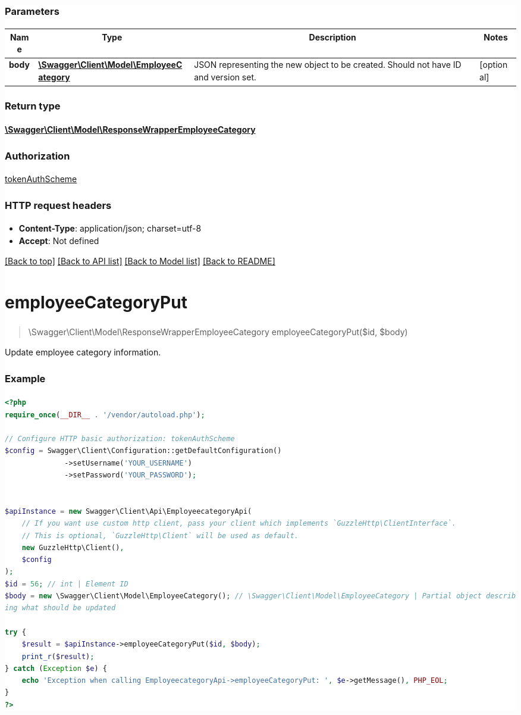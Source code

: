 ### Parameters

Name | Type | Description  | Notes
------------- | ------------- | ------------- | -------------
 **body** | [**\Swagger\Client\Model\EmployeeCategory**](../Model/EmployeeCategory.md)| JSON representing the new object to be created. Should not have ID and version set. | [optional]

### Return type

[**\Swagger\Client\Model\ResponseWrapperEmployeeCategory**](../Model/ResponseWrapperEmployeeCategory.md)

### Authorization

[tokenAuthScheme](../../README.md#tokenAuthScheme)

### HTTP request headers

 - **Content-Type**: application/json; charset=utf-8
 - **Accept**: Not defined

[[Back to top]](#) [[Back to API list]](../../README.md#documentation-for-api-endpoints) [[Back to Model list]](../../README.md#documentation-for-models) [[Back to README]](../../README.md)

# **employeeCategoryPut**
> \Swagger\Client\Model\ResponseWrapperEmployeeCategory employeeCategoryPut($id, $body)

Update employee category information.



### Example
```php
<?php
require_once(__DIR__ . '/vendor/autoload.php');

// Configure HTTP basic authorization: tokenAuthScheme
$config = Swagger\Client\Configuration::getDefaultConfiguration()
              ->setUsername('YOUR_USERNAME')
              ->setPassword('YOUR_PASSWORD');


$apiInstance = new Swagger\Client\Api\EmployeecategoryApi(
    // If you want use custom http client, pass your client which implements `GuzzleHttp\ClientInterface`.
    // This is optional, `GuzzleHttp\Client` will be used as default.
    new GuzzleHttp\Client(),
    $config
);
$id = 56; // int | Element ID
$body = new \Swagger\Client\Model\EmployeeCategory(); // \Swagger\Client\Model\EmployeeCategory | Partial object describing what should be updated

try {
    $result = $apiInstance->employeeCategoryPut($id, $body);
    print_r($result);
} catch (Exception $e) {
    echo 'Exception when calling EmployeecategoryApi->employeeCategoryPut: ', $e->getMessage(), PHP_EOL;
}
?>
```
